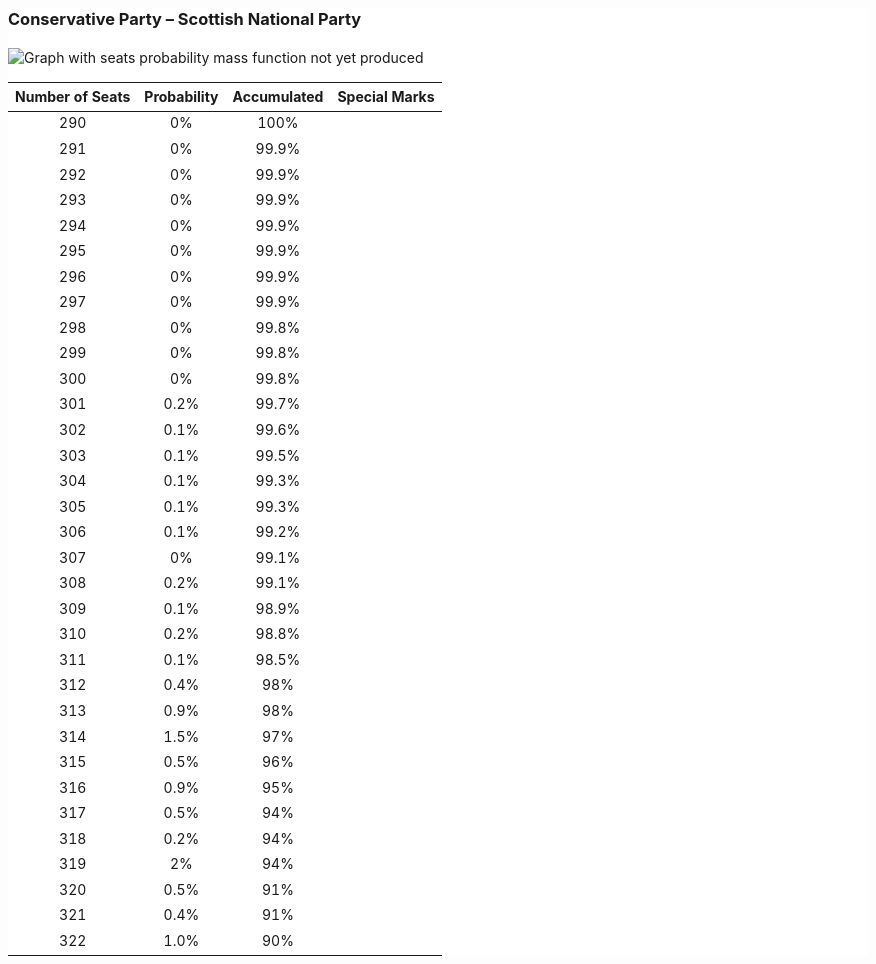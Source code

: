 ### Conservative Party – Scottish National Party

![Graph with seats probability mass function not yet produced](2020-11-28-Deltapoll-coalitions-seats-pmf-con–snp.png "Seats Probability Mass Function")

| Number of Seats | Probability | Accumulated | Special Marks |
|:---------------:|:-----------:|:-----------:|:-------------:|
| 290 | 0% | 100% |  |
| 291 | 0% | 99.9% |  |
| 292 | 0% | 99.9% |  |
| 293 | 0% | 99.9% |  |
| 294 | 0% | 99.9% |  |
| 295 | 0% | 99.9% |  |
| 296 | 0% | 99.9% |  |
| 297 | 0% | 99.9% |  |
| 298 | 0% | 99.8% |  |
| 299 | 0% | 99.8% |  |
| 300 | 0% | 99.8% |  |
| 301 | 0.2% | 99.7% |  |
| 302 | 0.1% | 99.6% |  |
| 303 | 0.1% | 99.5% |  |
| 304 | 0.1% | 99.3% |  |
| 305 | 0.1% | 99.3% |  |
| 306 | 0.1% | 99.2% |  |
| 307 | 0% | 99.1% |  |
| 308 | 0.2% | 99.1% |  |
| 309 | 0.1% | 98.9% |  |
| 310 | 0.2% | 98.8% |  |
| 311 | 0.1% | 98.5% |  |
| 312 | 0.4% | 98% |  |
| 313 | 0.9% | 98% |  |
| 314 | 1.5% | 97% |  |
| 315 | 0.5% | 96% |  |
| 316 | 0.9% | 95% |  |
| 317 | 0.5% | 94% |  |
| 318 | 0.2% | 94% |  |
| 319 | 2% | 94% |  |
| 320 | 0.5% | 91% |  |
| 321 | 0.4% | 91% |  |
| 322 | 1.0% | 90% |  |